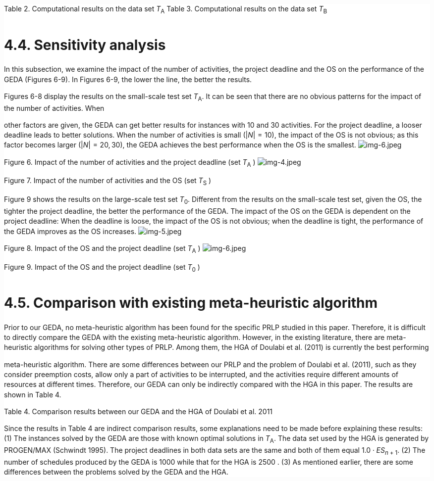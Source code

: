 Table 2. Computational results on the data set $T_{\mathrm{A}}$
Table 3. Computational results on the data set $T_{\mathrm{B}}$

# 4.4. Sensitivity analysis 

In this subsection, we examine the impact of the number of activities, the project deadline and the OS on the performance of the GEDA (Figures 6-9). In Figures 6-9, the lower the line, the better the results.

Figures 6-8 display the results on the small-scale test set $T_{\mathrm{A}}$. It can be seen that there are no obvious patterns for the impact of the number of activities. When

other factors are given, the GEDA can get better results for instances with 10 and 30 activities. For the project deadline, a looser deadline leads to better solutions. When the number of activities is small $(|N|=10)$, the impact of the OS is not obvious; as this factor becomes larger $(|N|=20,30)$, the GEDA achieves the best performance when the OS is the smallest.
![img-6.jpeg](img-6.jpeg)

Figure 6. Impact of the number of activities and the project deadline (set $T_{\mathrm{A}}$ )
![img-4.jpeg](img-4.jpeg)

Figure 7. Impact of the number of activities and the OS (set $T_{\mathrm{S}}$ )

Figure 9 shows the results on the large-scale test set $T_{0}$. Different from the results on the small-scale test set, given the OS, the tighter the project deadline, the better the performance of the GEDA. The impact of the OS on the GEDA is dependent on the project deadline: When the deadline is loose, the impact of the OS is not obvious; when the deadline is tight, the performance of the GEDA improves as the OS increases.
![img-5.jpeg](img-5.jpeg)

Figure 8. Impact of the OS and the project deadline (set $T_{\mathrm{A}}$ )
![img-6.jpeg](img-6.jpeg)

Figure 9. Impact of the OS and the project deadline (set $T_{0}$ )

# 4.5. Comparison with existing meta-heuristic algorithm 

Prior to our GEDA, no meta-heuristic algorithm has been found for the specific PRLP studied in this paper. Therefore, it is difficult to directly compare the GEDA with the existing meta-heuristic algorithm. However, in the existing literature, there are meta-heuristic algorithms for solving other types of PRLP. Among them, the HGA of Doulabi et al. (2011) is currently the best performing

meta-heuristic algorithm. There are some differences between our PRLP and the problem of Doulabi et al. (2011), such as they consider preemption costs, allow only a part of activities to be interrupted, and the activities require different amounts of resources at different times. Therefore, our GEDA can only be indirectly compared with the HGA in this paper. The results are shown in Table 4.

Table 4. Comparison results between our GEDA and the HGA of Doulabi et al. 2011

Since the results in Table 4 are indirect comparison results, some explanations need to be made before explaining these results: (1) The instances solved by the GEDA are those with known optimal solutions in $T_{\mathrm{A}}$. The data set used by the HGA is generated by PROGEN/MAX (Schwindt 1995). The project deadlines in both data sets are the same and both of them equal $1.0 \cdot E S_{n+1}$. (2) The number of schedules produced by the GEDA is 1000 while that for the HGA is 2500 . (3) As mentioned earlier, there are some differences between the problems solved by the GEDA and the HGA.
